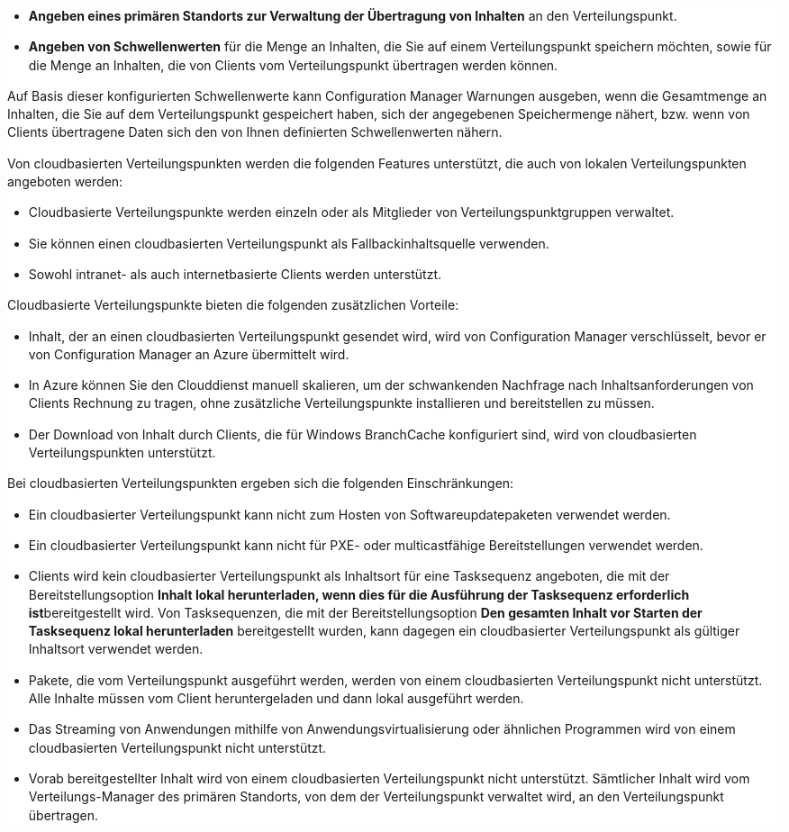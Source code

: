 -   **Angeben eines primären Standorts zur Verwaltung der Übertragung von Inhalten** an den Verteilungspunkt.  

-   **Angeben von Schwellenwerten** für die Menge an Inhalten, die Sie auf einem Verteilungspunkt speichern möchten, sowie für die Menge an Inhalten, die von Clients vom Verteilungspunkt übertragen werden können.  


Auf Basis dieser konfigurierten Schwellenwerte kann Configuration Manager Warnungen ausgeben, wenn die Gesamtmenge an Inhalten, die Sie auf dem Verteilungspunkt gespeichert haben, sich der angegebenen Speichermenge nähert, bzw. wenn von Clients übertragene Daten sich den von Ihnen definierten Schwellenwerten nähern.  

Von cloudbasierten Verteilungspunkten werden die folgenden Features unterstützt, die auch von lokalen Verteilungspunkten angeboten werden:  

-   Cloudbasierte Verteilungspunkte werden einzeln oder als Mitglieder von Verteilungspunktgruppen verwaltet.  

-   Sie können einen cloudbasierten Verteilungspunkt als Fallbackinhaltsquelle verwenden.  

-   Sowohl intranet- als auch internetbasierte Clients werden unterstützt.  


Cloudbasierte Verteilungspunkte bieten die folgenden zusätzlichen Vorteile:  

-   Inhalt, der an einen cloudbasierten Verteilungspunkt gesendet wird, wird von Configuration Manager verschlüsselt, bevor er von Configuration Manager an Azure übermittelt wird.  

-   In Azure können Sie den Clouddienst manuell skalieren, um der schwankenden Nachfrage nach Inhaltsanforderungen von Clients Rechnung zu tragen, ohne zusätzliche Verteilungspunkte installieren und bereitstellen zu müssen.  

-   Der Download von Inhalt durch Clients, die für Windows BranchCache konfiguriert sind, wird von cloudbasierten Verteilungspunkten unterstützt.  


Bei cloudbasierten Verteilungspunkten ergeben sich die folgenden Einschränkungen:  

-   Ein cloudbasierter Verteilungspunkt kann nicht zum Hosten von Softwareupdatepaketen verwendet werden.  

-   Ein cloudbasierter Verteilungspunkt kann nicht für PXE- oder multicastfähige Bereitstellungen verwendet werden.  

-   Clients wird kein cloudbasierter Verteilungspunkt als Inhaltsort für eine Tasksequenz angeboten, die mit der Bereitstellungsoption **Inhalt lokal herunterladen, wenn dies für die Ausführung der Tasksequenz erforderlich ist**bereitgestellt wird. Von Tasksequenzen, die mit der Bereitstellungsoption **Den gesamten Inhalt vor Starten der Tasksequenz lokal herunterladen** bereitgestellt wurden, kann dagegen ein cloudbasierter Verteilungspunkt als gültiger Inhaltsort verwendet werden.  

-   Pakete, die vom Verteilungspunkt ausgeführt werden, werden von einem cloudbasierten Verteilungspunkt nicht unterstützt. Alle Inhalte müssen vom Client heruntergeladen und dann lokal ausgeführt werden.  

-   Das Streaming von Anwendungen mithilfe von Anwendungsvirtualisierung oder ähnlichen Programmen wird von einem cloudbasierten Verteilungspunkt nicht unterstützt.  

-   Vorab bereitgestellter Inhalt wird von einem cloudbasierten Verteilungspunkt nicht unterstützt. Sämtlicher Inhalt wird vom Verteilungs-Manager des primären Standorts, von dem der Verteilungspunkt verwaltet wird, an den Verteilungspunkt übertragen.  
